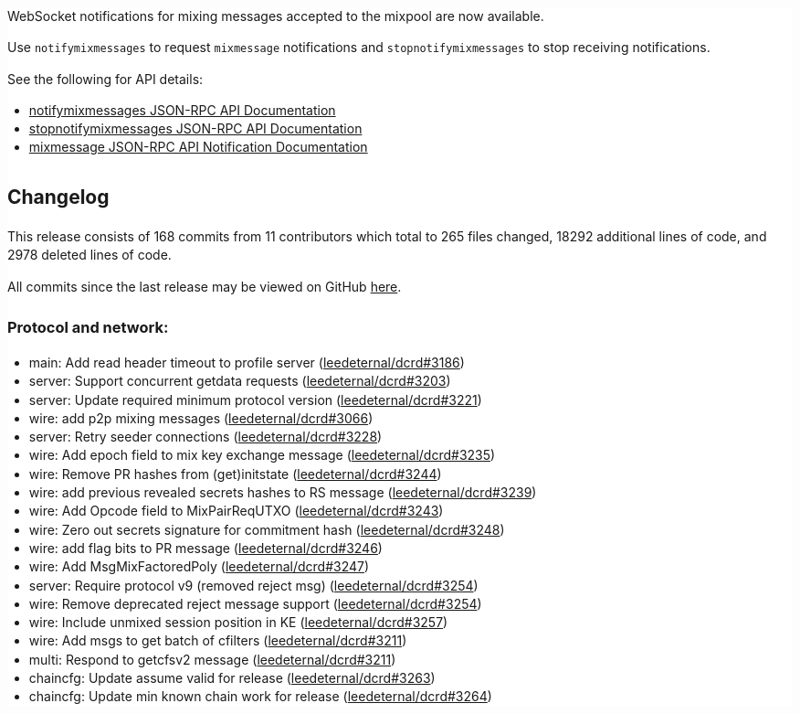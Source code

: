 WebSocket notifications for mixing messages accepted to the mixpool are now
available.

Use `notifymixmessages` to request `mixmessage` notifications and
`stopnotifymixmessages` to stop receiving notifications.

See the following for API details:

* [notifymixmessages JSON-RPC API Documentation](https://github.com/leedeternal/dcrd/blob/master/docs/json_rpc_api.mediawiki#notifymixmessages)
* [stopnotifymixmessages JSON-RPC API Documentation](https://github.com/leedeternal/dcrd/blob/master/docs/json_rpc_api.mediawiki#stopnotifymixmessages)
* [mixmessage JSON-RPC API Notification Documentation](https://github.com/leedeternal/dcrd/blob/master/docs/json_rpc_api.mediawiki#mixmessage)

## Changelog

This release consists of 168 commits from 11 contributors which total
to 265 files changed, 18292 additional lines of code, and 2978 deleted
lines of code.

All commits since the last release may be viewed on GitHub
[here](https://github.com/leedeternal/dcrd/compare/release-v1.8.1...release-v2.0.0).

### Protocol and network:

- main: Add read header timeout to profile server ([leedeternal/dcrd#3186](https://github.com/leedeternal/dcrd/pull/3186))
- server: Support concurrent getdata requests ([leedeternal/dcrd#3203](https://github.com/leedeternal/dcrd/pull/3203))
- server: Update required minimum protocol version ([leedeternal/dcrd#3221](https://github.com/leedeternal/dcrd/pull/3221))
- wire: add p2p mixing messages ([leedeternal/dcrd#3066](https://github.com/leedeternal/dcrd/pull/3066))
- server: Retry seeder connections ([leedeternal/dcrd#3228](https://github.com/leedeternal/dcrd/pull/3228))
- wire: Add epoch field to mix key exchange message ([leedeternal/dcrd#3235](https://github.com/leedeternal/dcrd/pull/3235))
- wire: Remove PR hashes from (get)initstate ([leedeternal/dcrd#3244](https://github.com/leedeternal/dcrd/pull/3244))
- wire: add previous revealed secrets hashes to RS message ([leedeternal/dcrd#3239](https://github.com/leedeternal/dcrd/pull/3239))
- wire: Add Opcode field to MixPairReqUTXO ([leedeternal/dcrd#3243](https://github.com/leedeternal/dcrd/pull/3243))
- wire: Zero out secrets signature for commitment hash ([leedeternal/dcrd#3248](https://github.com/leedeternal/dcrd/pull/3248))
- wire: add flag bits to PR message ([leedeternal/dcrd#3246](https://github.com/leedeternal/dcrd/pull/3246))
- wire: Add MsgMixFactoredPoly ([leedeternal/dcrd#3247](https://github.com/leedeternal/dcrd/pull/3247))
- server: Require protocol v9 (removed reject msg) ([leedeternal/dcrd#3254](https://github.com/leedeternal/dcrd/pull/3254))
- wire: Remove deprecated reject message support ([leedeternal/dcrd#3254](https://github.com/leedeternal/dcrd/pull/3254))
- wire: Include unmixed session position in KE ([leedeternal/dcrd#3257](https://github.com/leedeternal/dcrd/pull/3257))
- wire: Add msgs to get batch of cfilters ([leedeternal/dcrd#3211](https://github.com/leedeternal/dcrd/pull/3211))
- multi: Respond to getcfsv2 message ([leedeternal/dcrd#3211](https://github.com/leedeternal/dcrd/pull/3211))
- chaincfg: Update assume valid for release ([leedeternal/dcrd#3263](https://github.com/leedeternal/dcrd/pull/3263))
- chaincfg: Update min known chain work for release ([leedeternal/dcrd#3264](https://github.com/leedeternal/dcrd/pull/3264))